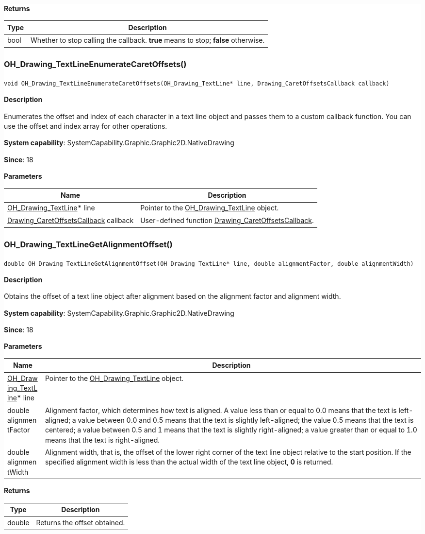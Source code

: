 **Returns**

| Type| Description|
| -- | -- |
| bool | Whether to stop calling the callback. **true** means to stop; **false** otherwise.|

### OH_Drawing_TextLineEnumerateCaretOffsets()

```
void OH_Drawing_TextLineEnumerateCaretOffsets(OH_Drawing_TextLine* line, Drawing_CaretOffsetsCallback callback)
```

**Description**

Enumerates the offset and index of each character in a text line object and passes them to a custom callback function. You can use the offset and index array for other operations.

**System capability**: SystemCapability.Graphic.Graphic2D.NativeDrawing

**Since**: 18


**Parameters**

| Name| Description|
| -- | -- |
| [OH_Drawing_TextLine](capi-drawing-oh-drawing-textline.md)* line | Pointer to the [OH_Drawing_TextLine](capi-drawing-oh-drawing-textline.md) object.|
| [Drawing_CaretOffsetsCallback](#drawing_caretoffsetscallback) callback | User-defined function [Drawing_CaretOffsetsCallback](capi-drawing-text-line-h.md#drawing_caretoffsetscallback).|

### OH_Drawing_TextLineGetAlignmentOffset()

```
double OH_Drawing_TextLineGetAlignmentOffset(OH_Drawing_TextLine* line, double alignmentFactor, double alignmentWidth)
```

**Description**

Obtains the offset of a text line object after alignment based on the alignment factor and alignment width.

**System capability**: SystemCapability.Graphic.Graphic2D.NativeDrawing

**Since**: 18

**Parameters**

| Name| Description|
| -- | -- |
| [OH_Drawing_TextLine](capi-drawing-oh-drawing-textline.md)* line | Pointer to the [OH_Drawing_TextLine](capi-drawing-oh-drawing-textline.md) object.|
| double alignmentFactor | Alignment factor, which determines how text is aligned. A value less than or equal to 0.0 means that the text is left-aligned; a value between 0.0 and 0.5 means that the text is slightly left-aligned; the value 0.5 means that the text is centered; a value between 0.5 and 1 means that the text is slightly right-aligned; a value greater than or equal to 1.0 means that the text is right-aligned.|
| double alignmentWidth | Alignment width, that is, the offset of the lower right corner of the text line object relative to the start position. If the specified alignment width is less than the actual width of the text line object, **0** is returned.|

**Returns**

| Type| Description|
| -- | -- |
| double | Returns the offset obtained.|
